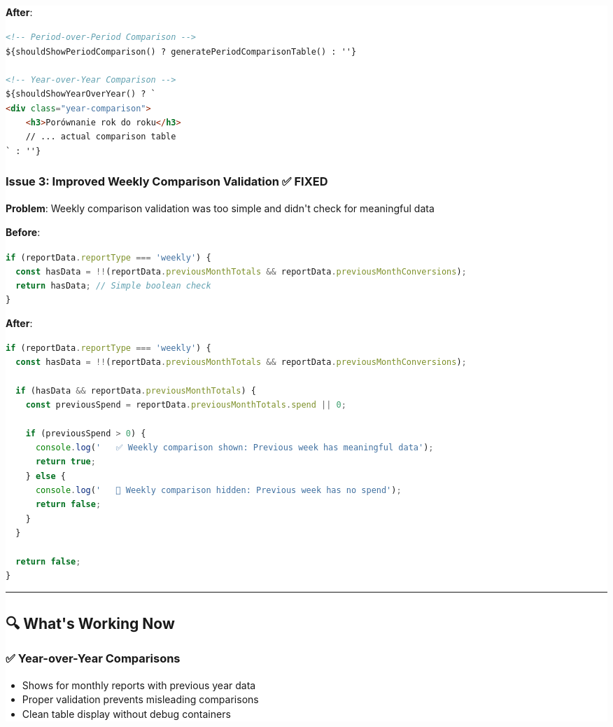 **After**:
```html
<!-- Period-over-Period Comparison -->
${shouldShowPeriodComparison() ? generatePeriodComparisonTable() : ''}

<!-- Year-over-Year Comparison -->
${shouldShowYearOverYear() ? `
<div class="year-comparison">
    <h3>Porównanie rok do roku</h3>
    // ... actual comparison table
` : ''}
```

### **Issue 3: Improved Weekly Comparison Validation** ✅ FIXED
**Problem**: Weekly comparison validation was too simple and didn't check for meaningful data

**Before**:
```typescript
if (reportData.reportType === 'weekly') {
  const hasData = !!(reportData.previousMonthTotals && reportData.previousMonthConversions);
  return hasData; // Simple boolean check
}
```

**After**:
```typescript
if (reportData.reportType === 'weekly') {
  const hasData = !!(reportData.previousMonthTotals && reportData.previousMonthConversions);
  
  if (hasData && reportData.previousMonthTotals) {
    const previousSpend = reportData.previousMonthTotals.spend || 0;
    
    if (previousSpend > 0) {
      console.log('   ✅ Weekly comparison shown: Previous week has meaningful data');
      return true;
    } else {
      console.log('   🚫 Weekly comparison hidden: Previous week has no spend');
      return false;
    }
  }
  
  return false;
}
```

---

## 🔍 **What's Working Now**

### **✅ Year-over-Year Comparisons**
- Shows for monthly reports with previous year data
- Proper validation prevents misleading comparisons
- Clean table display without debug containers
